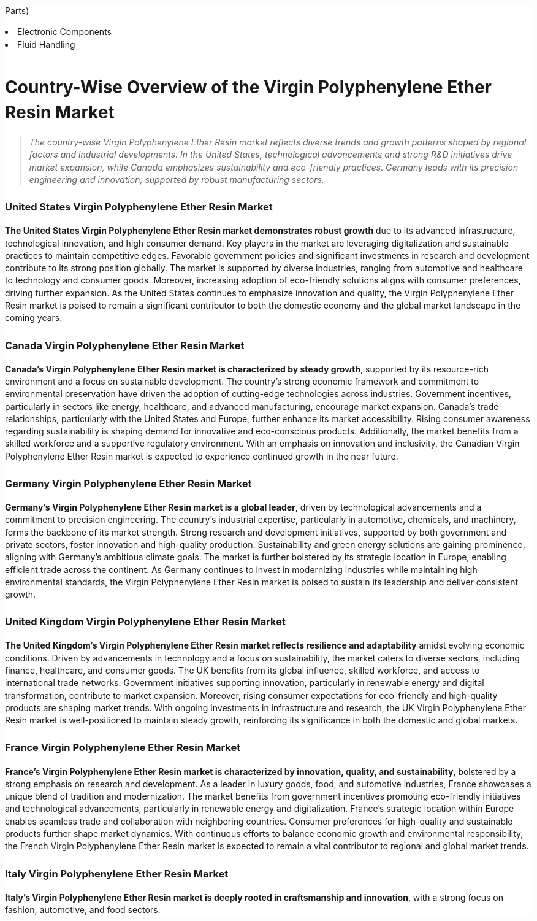 Parts)</li><li>Electronic Components</li><li>Fluid Handling</li></ul><h1><span class="">Country-Wise Overview of the Virgin Polyphenylene Ether Resin Market<br /></span></h1><blockquote><p><em><span class="">The country-wise Virgin Polyphenylene Ether Resin market reflects diverse trends and growth patterns shaped by regional factors and industrial developments. In the United States, technological advancements and strong R&amp;D initiatives drive market expansion, while Canada emphasizes sustainability and eco-friendly practices. Germany leads with its precision engineering and innovation, supported by robust manufacturing sectors.</span></em></p></blockquote><h3><strong>United States Virgin Polyphenylene Ether Resin Market</strong></h3><p><strong>The United States Virgin Polyphenylene Ether Resin market demonstrates robust growth</strong> due to its advanced infrastructure, technological innovation, and high consumer demand. Key players in the market are leveraging digitalization and sustainable practices to maintain competitive edges. Favorable government policies and significant investments in research and development contribute to its strong position globally. The market is supported by diverse industries, ranging from automotive and healthcare to technology and consumer goods. Moreover, increasing adoption of eco-friendly solutions aligns with consumer preferences, driving further expansion. As the United States continues to emphasize innovation and quality, the Virgin Polyphenylene Ether Resin market is poised to remain a significant contributor to both the domestic economy and the global market landscape in the coming years.</p><h3><strong>Canada Virgin Polyphenylene Ether Resin Market</strong></h3><p><strong>Canada&rsquo;s Virgin Polyphenylene Ether Resin market is characterized by steady growth</strong>, supported by its resource-rich environment and a focus on sustainable development. The country&rsquo;s strong economic framework and commitment to environmental preservation have driven the adoption of cutting-edge technologies across industries. Government incentives, particularly in sectors like energy, healthcare, and advanced manufacturing, encourage market expansion. Canada&rsquo;s trade relationships, particularly with the United States and Europe, further enhance its market accessibility. Rising consumer awareness regarding sustainability is shaping demand for innovative and eco-conscious products. Additionally, the market benefits from a skilled workforce and a supportive regulatory environment. With an emphasis on innovation and inclusivity, the Canadian Virgin Polyphenylene Ether Resin market is expected to experience continued growth in the near future.</p><h3><strong>Germany Virgin Polyphenylene Ether Resin Market</strong></h3><p><strong>Germany&rsquo;s Virgin Polyphenylene Ether Resin market is a global leader</strong>, driven by technological advancements and a commitment to precision engineering. The country&rsquo;s industrial expertise, particularly in automotive, chemicals, and machinery, forms the backbone of its market strength. Strong research and development initiatives, supported by both government and private sectors, foster innovation and high-quality production. Sustainability and green energy solutions are gaining prominence, aligning with Germany&rsquo;s ambitious climate goals. The market is further bolstered by its strategic location in Europe, enabling efficient trade across the continent. As Germany continues to invest in modernizing industries while maintaining high environmental standards, the Virgin Polyphenylene Ether Resin market is poised to sustain its leadership and deliver consistent growth.</p><h3><strong>United Kingdom Virgin Polyphenylene Ether Resin Market</strong></h3><p><strong>The United Kingdom&rsquo;s Virgin Polyphenylene Ether Resin market reflects resilience and adaptability</strong> amidst evolving economic conditions. Driven by advancements in technology and a focus on sustainability, the market caters to diverse sectors, including finance, healthcare, and consumer goods. The UK benefits from its global influence, skilled workforce, and access to international trade networks. Government initiatives supporting innovation, particularly in renewable energy and digital transformation, contribute to market expansion. Moreover, rising consumer expectations for eco-friendly and high-quality products are shaping market trends. With ongoing investments in infrastructure and research, the UK Virgin Polyphenylene Ether Resin market is well-positioned to maintain steady growth, reinforcing its significance in both the domestic and global markets.</p><h3><strong>France Virgin Polyphenylene Ether Resin Market</strong></h3><p><strong>France&rsquo;s Virgin Polyphenylene Ether Resin market is characterized by innovation, quality, and sustainability</strong>, bolstered by a strong emphasis on research and development. As a leader in luxury goods, food, and automotive industries, France showcases a unique blend of tradition and modernization. The market benefits from government incentives promoting eco-friendly initiatives and technological advancements, particularly in renewable energy and digitalization. France&rsquo;s strategic location within Europe enables seamless trade and collaboration with neighboring countries. Consumer preferences for high-quality and sustainable products further shape market dynamics. With continuous efforts to balance economic growth and environmental responsibility, the French Virgin Polyphenylene Ether Resin market is expected to remain a vital contributor to regional and global market trends.</p><h3><strong>Italy Virgin Polyphenylene Ether Resin Market</strong></h3><p><strong>Italy&rsquo;s Virgin Polyphenylene Ether Resin market is deeply rooted in craftsmanship and innovation</strong>, with a strong focus on fashion, automotive, and food sectors.